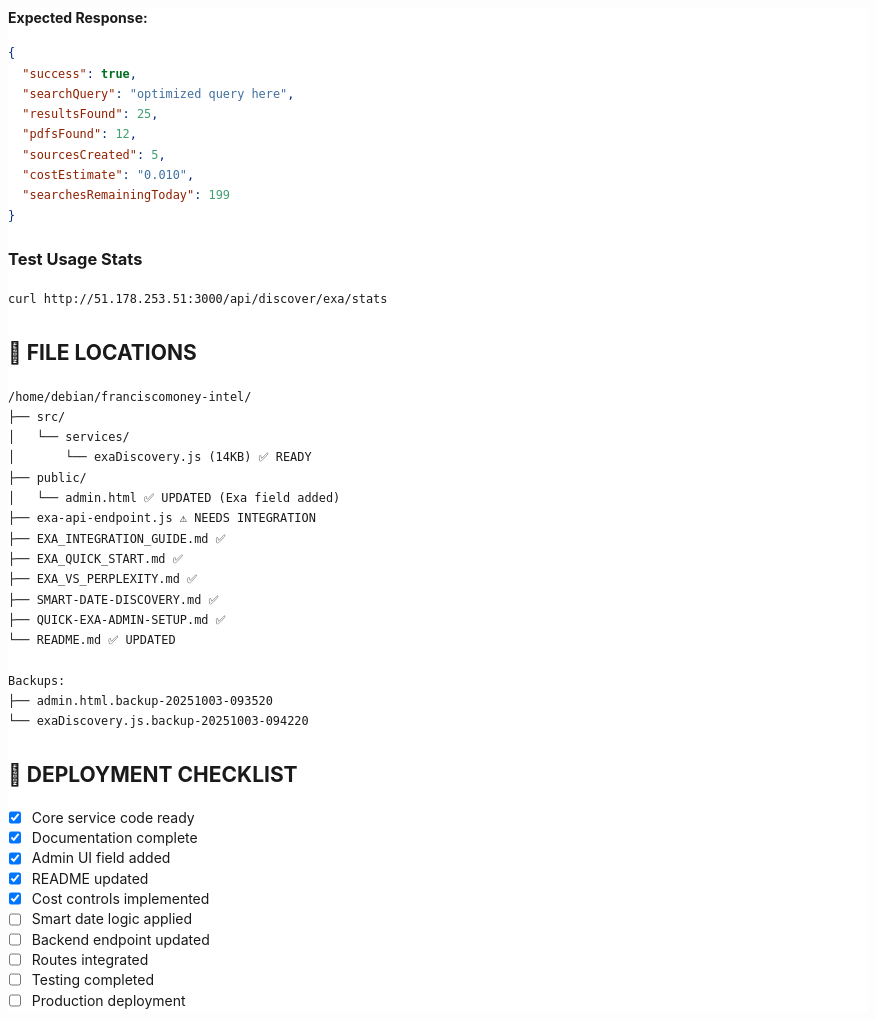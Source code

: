 **Expected Response:**
```json
{
  "success": true,
  "searchQuery": "optimized query here",
  "resultsFound": 25,
  "pdfsFound": 12,
  "sourcesCreated": 5,
  "costEstimate": "0.010",
  "searchesRemainingToday": 199
}
```

### Test Usage Stats
```bash
curl http://51.178.253.51:3000/api/discover/exa/stats
```

## 📁 FILE LOCATIONS

```
/home/debian/franciscomoney-intel/
├── src/
│   └── services/
│       └── exaDiscovery.js (14KB) ✅ READY
├── public/
│   └── admin.html ✅ UPDATED (Exa field added)
├── exa-api-endpoint.js ⚠️ NEEDS INTEGRATION
├── EXA_INTEGRATION_GUIDE.md ✅
├── EXA_QUICK_START.md ✅
├── EXA_VS_PERPLEXITY.md ✅
├── SMART-DATE-DISCOVERY.md ✅
├── QUICK-EXA-ADMIN-SETUP.md ✅
└── README.md ✅ UPDATED

Backups:
├── admin.html.backup-20251003-093520
└── exaDiscovery.js.backup-20251003-094220
```

## 🚀 DEPLOYMENT CHECKLIST

- [x] Core service code ready
- [x] Documentation complete
- [x] Admin UI field added
- [x] README updated
- [x] Cost controls implemented
- [ ] Smart date logic applied
- [ ] Backend endpoint updated
- [ ] Routes integrated
- [ ] Testing completed
- [ ] Production deployment
